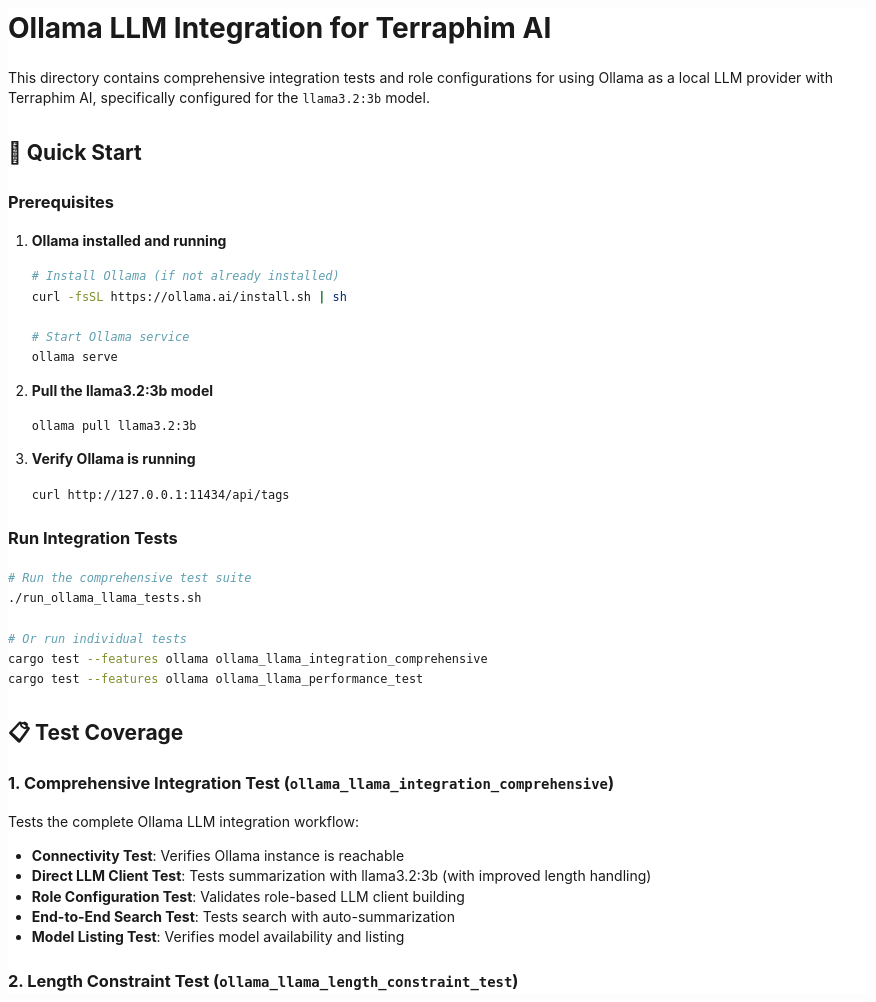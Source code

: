 # Ollama LLM Integration for Terraphim AI

This directory contains comprehensive integration tests and role configurations for using Ollama as a local LLM provider with Terraphim AI, specifically configured for the `llama3.2:3b` model.

## 🚀 Quick Start

### Prerequisites

1. **Ollama installed and running**
   ```bash
   # Install Ollama (if not already installed)
   curl -fsSL https://ollama.ai/install.sh | sh
   
   # Start Ollama service
   ollama serve
   ```

2. **Pull the llama3.2:3b model**
   ```bash
   ollama pull llama3.2:3b
   ```

3. **Verify Ollama is running**
   ```bash
   curl http://127.0.0.1:11434/api/tags
   ```

### Run Integration Tests

```bash
# Run the comprehensive test suite
./run_ollama_llama_tests.sh

# Or run individual tests
cargo test --features ollama ollama_llama_integration_comprehensive
cargo test --features ollama ollama_llama_performance_test
```

## 📋 Test Coverage

### 1. Comprehensive Integration Test (`ollama_llama_integration_comprehensive`)

Tests the complete Ollama LLM integration workflow:

- **Connectivity Test**: Verifies Ollama instance is reachable
- **Direct LLM Client Test**: Tests summarization with llama3.2:3b (with improved length handling)
- **Role Configuration Test**: Validates role-based LLM client building
- **End-to-End Search Test**: Tests search with auto-summarization
- **Model Listing Test**: Verifies model availability and listing

### 2. Length Constraint Test (`ollama_llama_length_constraint_test`)
